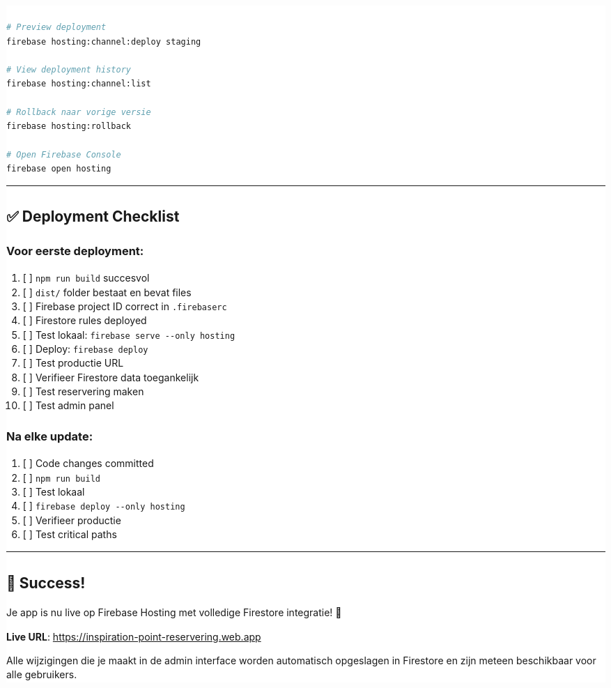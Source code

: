 ```bash

# Preview deployment
firebase hosting:channel:deploy staging

# View deployment history
firebase hosting:channel:list

# Rollback naar vorige versie
firebase hosting:rollback

# Open Firebase Console
firebase open hosting
```

---

## ✅ Deployment Checklist

### Voor eerste deployment:

1. [ ] `npm run build` succesvol
2. [ ] `dist/` folder bestaat en bevat files
3. [ ] Firebase project ID correct in `.firebaserc`
4. [ ] Firestore rules deployed
5. [ ] Test lokaal: `firebase serve --only hosting`
6. [ ] Deploy: `firebase deploy`
7. [ ] Test productie URL
8. [ ] Verifieer Firestore data toegankelijk
9. [ ] Test reservering maken
10. [ ] Test admin panel

### Na elke update:

1. [ ] Code changes committed
2. [ ] `npm run build`
3. [ ] Test lokaal
4. [ ] `firebase deploy --only hosting`
5. [ ] Verifieer productie
6. [ ] Test critical paths

---

## 🎉 Success!

Je app is nu live op Firebase Hosting met volledige Firestore integratie! 🚀

**Live URL**: https://inspiration-point-reservering.web.app

Alle wijzigingen die je maakt in de admin interface worden automatisch opgeslagen in Firestore en zijn meteen beschikbaar voor alle gebruikers.
